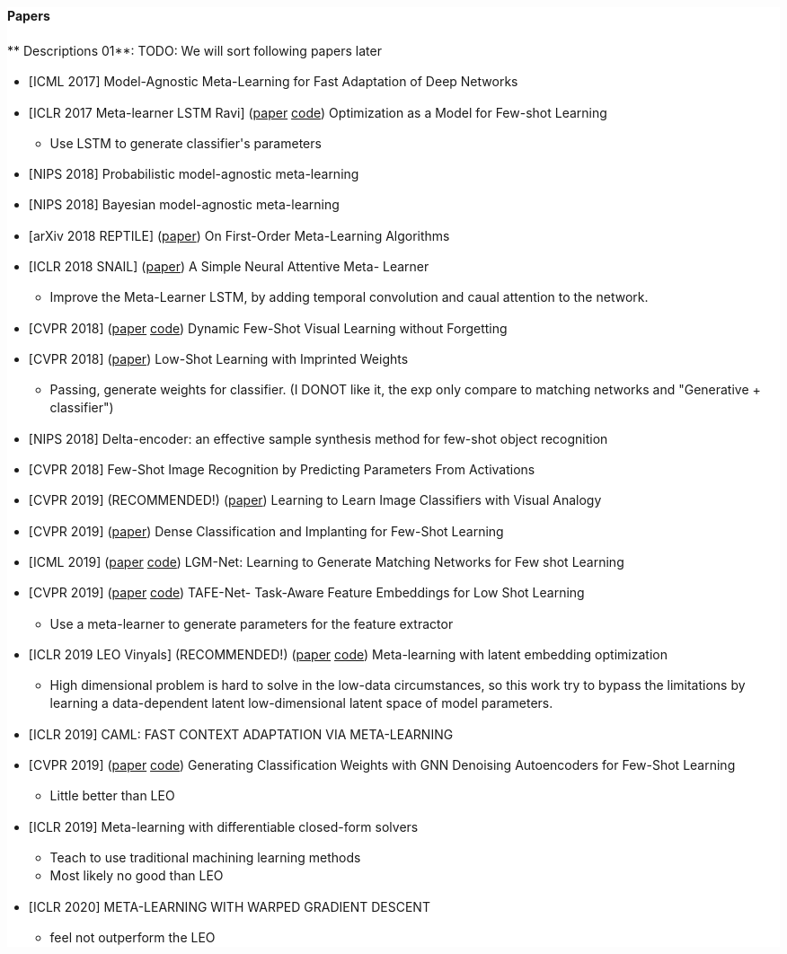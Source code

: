 #### Papers
** Descriptions 01**: TODO: We will sort following papers later

- [ICML 2017] Model-Agnostic Meta-Learning for Fast Adaptation of Deep Networks
- [ICLR 2017 Meta-learner LSTM Ravi] ([paper](https://openreview.net/pdf?id=rJY0-Kcll&source=post_page---------------------------) [code](https://github.com/twitter/meta-learning-lstm.)) Optimization as a Model for Few-shot Learning
    * Use LSTM to generate classifier's parameters

- [NIPS 2018] Probabilistic model-agnostic meta-learning
- [NIPS 2018] Bayesian model-agnostic meta-learning
- [arXiv 2018 REPTILE] ([paper](https://arxiv.org/pdf/1803.02999.pdf)) On First-Order Meta-Learning Algorithms
- [ICLR 2018 SNAIL] ([paper](https://arxiv.org/pdf/1707.03141.pdf)) A Simple Neural Attentive Meta- Learner
    * Improve the Meta-Learner LSTM, by adding temporal convolution and caual attention to the network.

- [CVPR 2018] ([paper](https://arxiv.org/pdf/1804.09458.pdf) [code](https://github.com/gidariss/FewShotWithoutForgetting)) Dynamic Few-Shot Visual Learning without Forgetting
- [CVPR 2018] ([paper](https://arxiv.org/pdf/1712.07136.pdf)) Low-Shot Learning with Imprinted Weights
    * Passing, generate weights for classifier. (I DONOT like it, the exp only compare to matching networks and "Generative + classifier")

- [NIPS 2018] Delta-encoder: an effective sample synthesis method for few-shot object recognition
- [CVPR 2018] Few-Shot Image Recognition by Predicting Parameters From Activations

- [CVPR 2019] (RECOMMENDED!) ([paper](https://arxiv.org/pdf/1710.06177.pdf)) Learning to Learn Image Classifiers with Visual Analogy
- [CVPR 2019] ([paper](https://arxiv.org/pdf/1903.05050.pdf)) Dense Classification and Implanting for Few-Shot Learning
- [ICML 2019] ([paper](https://arxiv.org/pdf/1905.06331.pdf) [code](https://github.com/likesiwell/LGM-Net/)) LGM-Net: Learning to Generate Matching Networks for Few shot Learning
- [CVPR 2019] ([paper](https://arxiv.org/pdf/1904.05967.pdf) [code](https://github.com/ucbdrive/tafe-net)) TAFE-Net- Task-Aware Feature Embeddings for Low Shot Learning
    * Use a meta-learner to generate parameters for the feature extractor


- [ICLR 2019 LEO Vinyals] (RECOMMENDED!) ([paper](https://arxiv.org/pdf/1807.05960.pdf) [code](https://github.com/deepmind/leo)) Meta-learning with latent embedding optimization
    * High dimensional problem is hard to solve in the low-data circumstances, so this work try to bypass the limitations by learning a data-dependent latent low-dimensional latent space of model parameters.

- [ICLR 2019] CAML: FAST CONTEXT ADAPTATION VIA META-LEARNING
- [CVPR 2019] ([paper](https://arxiv.org/pdf/1905.01102.pdf) [code](https://github.com/gidariss/wDAE_GNN_FewShot)) Generating Classification Weights with GNN Denoising Autoencoders for Few-Shot Learning
    * Little better than LEO

- [ICLR 2019] Meta-learning with differentiable closed-form solvers
    * Teach to use traditional machining learning methods
    * Most likely no good than LEO

- [ICLR 2020] META-LEARNING WITH WARPED GRADIENT DESCENT
    * feel not outperform the LEO
